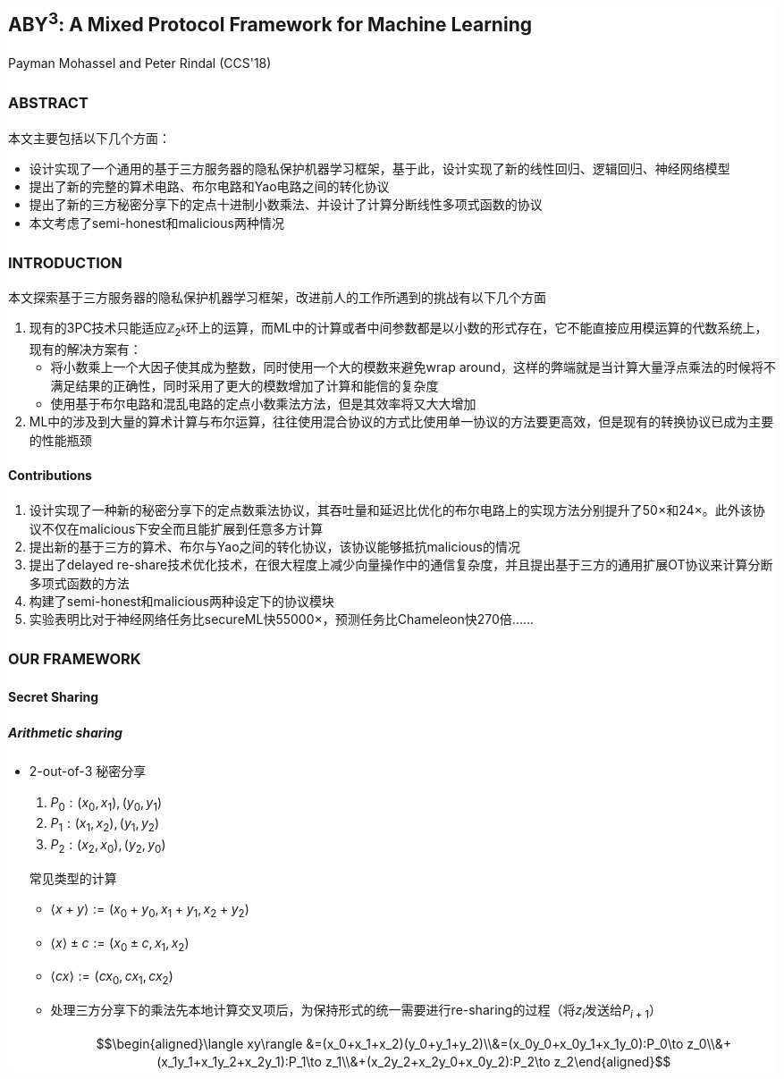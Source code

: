 ## ABY$^3$: A Mixed Protocol Framework for Machine Learning 

 Payman Mohassel and Peter Rindal (CCS'18)

### ABSTRACT

本文主要包括以下几个方面：

- 设计实现了一个通用的基于三方服务器的隐私保护机器学习框架，基于此，设计实现了新的线性回归、逻辑回归、神经网络模型
- 提出了新的完整的算术电路、布尔电路和Yao电路之间的转化协议
- 提出了新的三方秘密分享下的定点十进制小数乘法、并设计了计算分断线性多项式函数的协议
- 本文考虑了semi-honest和malicious两种情况

### INTRODUCTION

本文探索基于三方服务器的隐私保护机器学习框架，改进前人的工作所遇到的挑战有以下几个方面

1. 现有的3PC技术只能适应$\mathbb{Z}_{2^k}$环上的运算，而ML中的计算或者中间参数都是以小数的形式存在，它不能直接应用模运算的代数系统上，现有的解决方案有：
   - 将小数乘上一个大因子使其成为整数，同时使用一个大的模数来避免wrap around，这样的弊端就是当计算大量浮点乘法的时候将不满足结果的正确性，同时采用了更大的模数增加了计算和能信的复杂度
   - 使用基于布尔电路和混乱电路的定点小数乘法方法，但是其效率将又大大增加
2. ML中的涉及到大量的算术计算与布尔运算，往往使用混合协议的方式比使用单一协议的方法要更高效，但是现有的转换协议已成为主要的性能瓶颈

#### Contributions

1. 设计实现了一种新的秘密分享下的定点数乘法协议，其吞吐量和延迟比优化的布尔电路上的实现方法分别提升了$50\times$和$24\times$。此外该协议不仅在malicious下安全而且能扩展到任意多方计算
2. 提出新的基于三方的算术、布尔与Yao之间的转化协议，该协议能够抵抗malicious的情况
3. 提出了delayed re-share技术优化技术，在很大程度上减少向量操作中的通信复杂度，并且提出基于三方的通用扩展OT协议来计算分断多项式函数的方法
4. 构建了semi-honest和malicious两种设定下的协议模块
5. 实验表明比对于神经网络任务比secureML快$55000\times$，预测任务比Chameleon快270倍......

### OUR FRAMEWORK

#### Secret Sharing

##### Arithmetic sharing 

- 2-out-of-3 秘密分享

  1. $P_0:(x_0, x_1), (y_0, y_1)$
  2. $P_1:(x_1, x_2), (y_1, y_2)$
  3. $P_2:(x_2, x_0), (y_2, y_0)$

  常见类型的计算

  - $\langle x + y\rangle  := (x_0 + y_0, x_1 + y_1, x_2 + y_2)$

  - $\langle x\rangle \pm c:= (x_0\pm c, x_1, x_2)$

  - $\langle cx\rangle:=(cx_0, cx_1, cx_2)$

  - 处理三方分享下的乘法先本地计算交叉项后，为保持形式的统一需要进行re-sharing的过程（将$z_i$发送给$P_{i+1}$）

    $$\begin{aligned}\langle xy\rangle &=(x_0+x_1+x_2)(y_0+y_1+y_2)\\&=(x_0y_0+x_0y_1+x_1y_0):P_0\to z_0\\&+(x_1y_1+x_1y_2+x_2y_1):P_1\to z_1\\&+(x_2y_2+x_2y_0+x_0y_2):P_2\to z_2\end{aligned}$$
